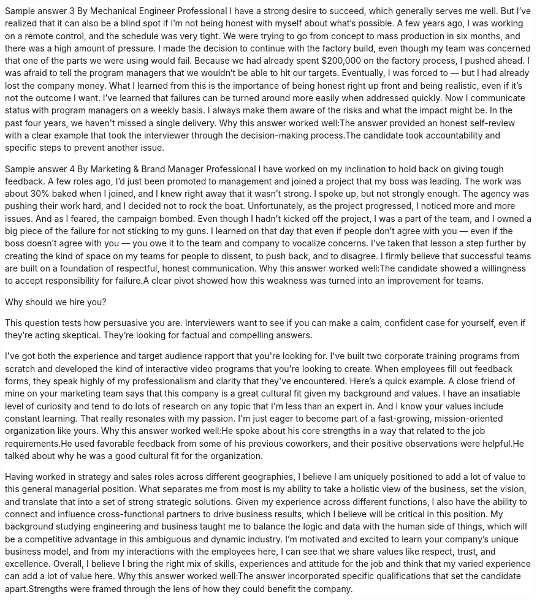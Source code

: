Sample answer 3
By Mechanical Engineer Professional
I have a strong desire to succeed, which generally serves me well. But I’ve realized that it can also be a blind spot if I’m not being honest with myself about what’s possible. A few years ago, I was working on a remote control, and the schedule was very tight. We were trying to go from concept to mass production in six months, and there was a high amount of pressure. I made the decision to continue with the factory build, even though my team was concerned that one of the parts we were using would fail. Because we had already spent $200,000 on the factory process, I pushed ahead. I was afraid to tell the program managers that we wouldn’t be able to hit our targets. Eventually, I was forced to — but I had already lost the company money. What I learned from this is the importance of being honest right up front and being realistic, even if it’s not the outcome I want. I’ve learned that failures can be turned around more easily when addressed quickly. Now I communicate status with program managers on a weekly basis. I always make them aware of the risks and what the impact might be. In the past four years, we haven't missed a single delivery. Why this answer worked well:The answer provided an honest self-review with a clear example that took the interviewer through the decision-making process.The candidate took accountability and specific steps to prevent another issue.

Sample answer 4
By Marketing & Brand Manager Professional
I have worked on my inclination to hold back on giving tough feedback. A few roles ago, I’d just been promoted to management and joined a project that my boss was leading. The work was about 30% baked when I joined, and I knew right away that it wasn’t strong. I spoke up, but not strongly enough. The agency was pushing their work hard, and I decided not to rock the boat. Unfortunately, as the project progressed, I noticed more and more issues. And as I feared, the campaign bombed. Even though I hadn’t kicked off the project, I was a part of the team, and I owned a big piece of the failure for not sticking to my guns. I learned on that day that even if people don’t agree with you — even if the boss doesn’t agree with you — you owe it to the team and company to vocalize concerns. I’ve taken that lesson a step further by creating the kind of space on my teams for people to dissent, to push back, and to disagree. I firmly believe that successful teams are built on a foundation of respectful, honest communication. Why this answer worked well:The candidate showed a willingness to accept responsibility for failure.A clear pivot showed how this weakness was turned into an improvement for teams.



Why should we hire you?

This question tests how persuasive you are. Interviewers want to see if you can make a calm, confident case for yourself, even if they’re acting skeptical. They’re looking for factual and compelling answers.

I've got both the experience and target audience rapport that you're looking for. I've built two corporate training programs from scratch and developed the kind of interactive video programs that you're looking to create. When employees fill out feedback forms, they speak highly of my professionalism and clarity that they've encountered. Here’s a quick example. A close friend of mine on your marketing team says that this company is a great cultural fit given my background and values. I have an insatiable level of curiosity and tend to do lots of research on any topic that I'm less than an expert in. And I know your values include constant learning. That really resonates with my passion. I'm just eager to become part of a fast-growing, mission-oriented organization like yours. Why this answer worked well:He spoke about his core strengths in a way that related to the job requirements.He used favorable feedback from some of his previous coworkers, and their positive observations were helpful.He talked about why he was a good cultural fit for the organization.


Having worked in strategy and sales roles across different geographies, I believe I am uniquely positioned to add a lot of value to this general managerial position. What separates me from most is my ability to take a holistic view of the business, set the vision, and translate that into a set of strong strategic solutions. Given my experience across different functions, I also have the ability to connect and influence cross-functional partners to drive business results, which I believe will be critical in this position. My background studying engineering and business taught me to balance the logic and data with the human side of things, which will be a competitive advantage in this ambiguous and dynamic industry. I’m motivated and excited to learn your company’s unique business model, and from my interactions with the employees here, I can see that we share values like respect, trust, and excellence. Overall, I believe I bring the right mix of skills, experiences and attitude for the job and think that my varied experience can add a lot of value here. Why this answer worked well:The answer incorporated specific qualifications that set the candidate apart.Strengths were framed through the lens of how they could benefit the company.
